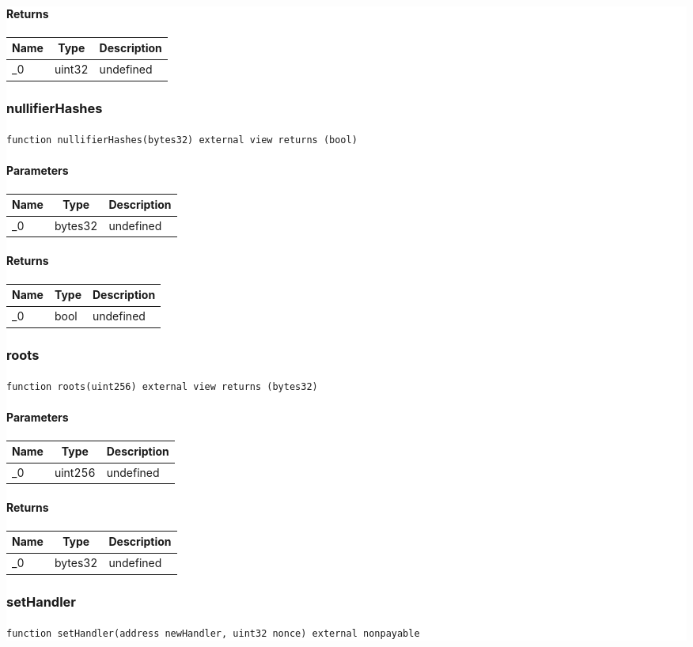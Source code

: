 



#### Returns

| Name | Type | Description |
|---|---|---|
| _0 | uint32 | undefined

### nullifierHashes

```solidity
function nullifierHashes(bytes32) external view returns (bool)
```





#### Parameters

| Name | Type | Description |
|---|---|---|
| _0 | bytes32 | undefined

#### Returns

| Name | Type | Description |
|---|---|---|
| _0 | bool | undefined

### roots

```solidity
function roots(uint256) external view returns (bytes32)
```





#### Parameters

| Name | Type | Description |
|---|---|---|
| _0 | uint256 | undefined

#### Returns

| Name | Type | Description |
|---|---|---|
| _0 | bytes32 | undefined

### setHandler

```solidity
function setHandler(address newHandler, uint32 nonce) external nonpayable
```

